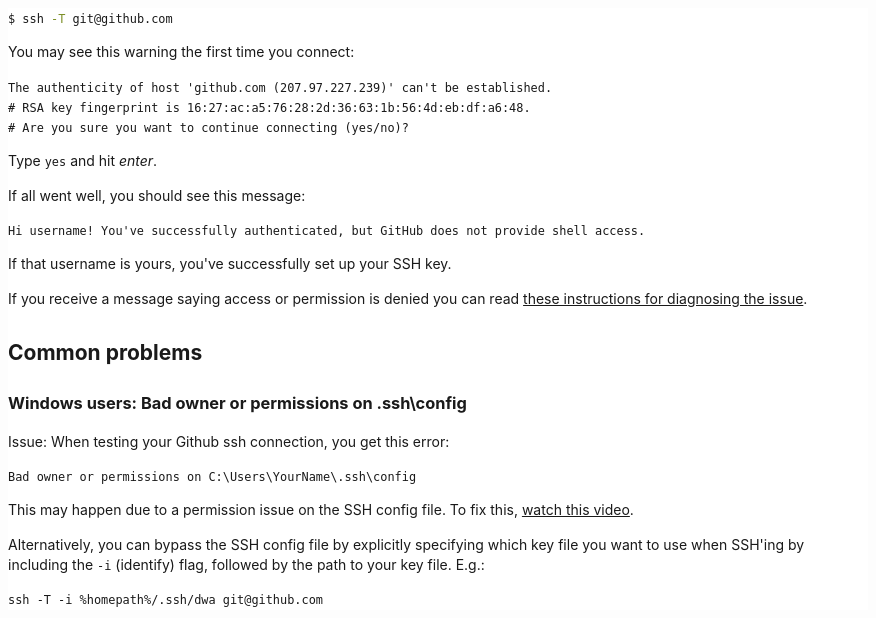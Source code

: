 ```bash
$ ssh -T git@github.com
```

You may see this warning the first time you connect:

```xml
The authenticity of host 'github.com (207.97.227.239)' can't be established.
# RSA key fingerprint is 16:27:ac:a5:76:28:2d:36:63:1b:56:4d:eb:df:a6:48.
# Are you sure you want to continue connecting (yes/no)?
```

Type `yes` and hit *enter*.

If all went well, you should see this message:

```xml
Hi username! You've successfully authenticated, but GitHub does not provide shell access.
```

If that username is yours, you've successfully set up your SSH key.

If you receive a message saying access or permission is denied you can read [these instructions for diagnosing the issue](https://help.github.com/articles/error-permission-denied-publickey).

## Common problems

### Windows users: Bad owner or permissions on \.ssh\config

Issue: When testing your Github ssh connection, you get this error:
```
Bad owner or permissions on C:\Users\YourName\.ssh\config
```

This may happen due to a permission issue on the SSH config file. To fix this, [watch this video](https://www.youtube.com/embed/NYrEv4yZSYw?rel=0&showinfo=0).

Alternatively, you can bypass the SSH config file by explicitly specifying which key file you want to use when SSH'ing by including the `-i` (identify) flag, followed by the path to your key file. E.g.:

```
ssh -T -i %homepath%/.ssh/dwa git@github.com
```




